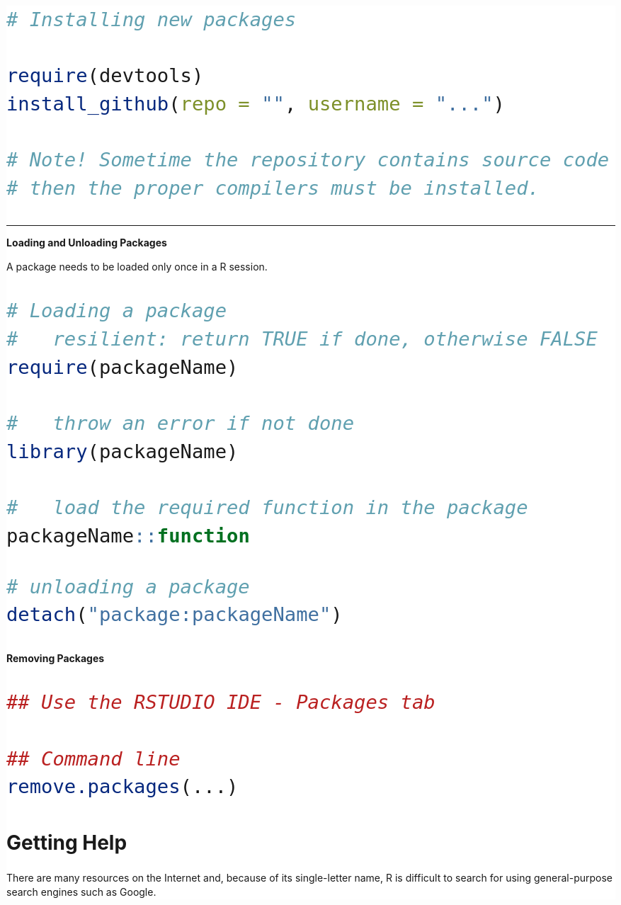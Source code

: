 <font size = "6px">

```r
# Installing new packages

require(devtools)
install_github(repo = "", username = "...")

# Note! Sometime the repository contains source code
# then the proper compilers must be installed.
```
</font>

---

__Loading and Unloading Packages__

A package needs to be loaded only once in a R session.

<font size = "6px">

```r
# Loading a package
#   resilient: return TRUE if done, otherwise FALSE
require(packageName)

#   throw an error if not done
library(packageName)

#   load the required function in the package
packageName::function
```
</font>

<font size = "6px">

```r
# unloading a package
detach("package:packageName")
```
</font>

__Removing Packages__

<font size = "6px">

```r
## Use the RSTUDIO IDE - Packages tab

## Command line
remove.packages(...)
```
</font>

Getting Help
========================================================

There are many resources on the Internet and, because of its single-letter name, R is difficult to search for using general-purpose search engines such as Google.
